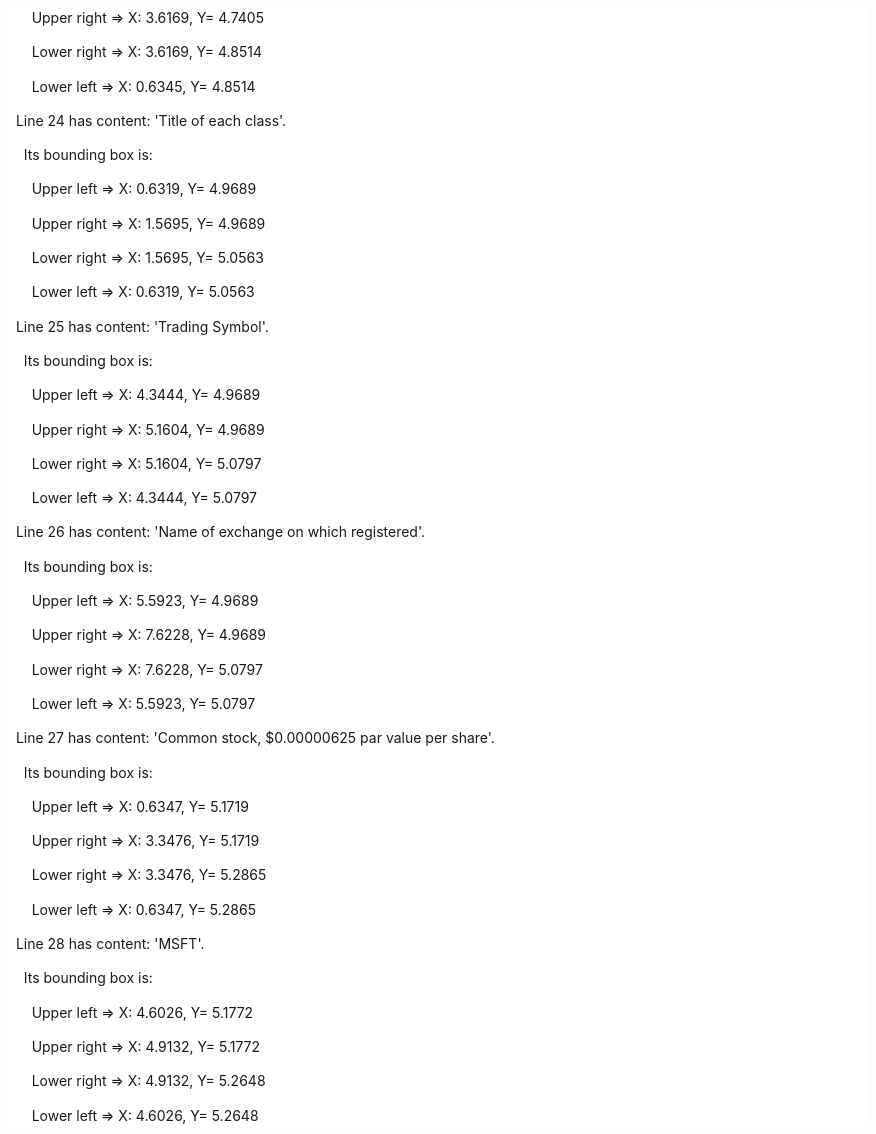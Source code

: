       Upper right => X: 3.6169, Y= 4.7405

      Lower right => X: 3.6169, Y= 4.8514

      Lower left => X: 0.6345, Y= 4.8514

  Line 24 has content: 'Title of each class'.

    Its bounding box is:

      Upper left => X: 0.6319, Y= 4.9689

      Upper right => X: 1.5695, Y= 4.9689

      Lower right => X: 1.5695, Y= 5.0563

      Lower left => X: 0.6319, Y= 5.0563

  Line 25 has content: 'Trading Symbol'.

    Its bounding box is:

      Upper left => X: 4.3444, Y= 4.9689

      Upper right => X: 5.1604, Y= 4.9689

      Lower right => X: 5.1604, Y= 5.0797

      Lower left => X: 4.3444, Y= 5.0797

  Line 26 has content: 'Name of exchange on which registered'.

    Its bounding box is:

      Upper left => X: 5.5923, Y= 4.9689

      Upper right => X: 7.6228, Y= 4.9689

      Lower right => X: 7.6228, Y= 5.0797

      Lower left => X: 5.5923, Y= 5.0797

  Line 27 has content: 'Common stock, $0.00000625 par value per share'.

    Its bounding box is:

      Upper left => X: 0.6347, Y= 5.1719

      Upper right => X: 3.3476, Y= 5.1719

      Lower right => X: 3.3476, Y= 5.2865

      Lower left => X: 0.6347, Y= 5.2865

  Line 28 has content: 'MSFT'.

    Its bounding box is:

      Upper left => X: 4.6026, Y= 5.1772

      Upper right => X: 4.9132, Y= 5.1772

      Lower right => X: 4.9132, Y= 5.2648

      Lower left => X: 4.6026, Y= 5.2648
